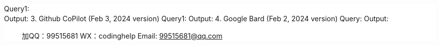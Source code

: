 Query1:  
Output: 
3. Github CoPilot (Feb 3, 2024 version)
Query1: 
Output: 
4. Google Bard (Feb 2, 2024 version)
Query: 
Output: 

         
加QQ：99515681  WX：codinghelp  Email: 99515681@qq.com

